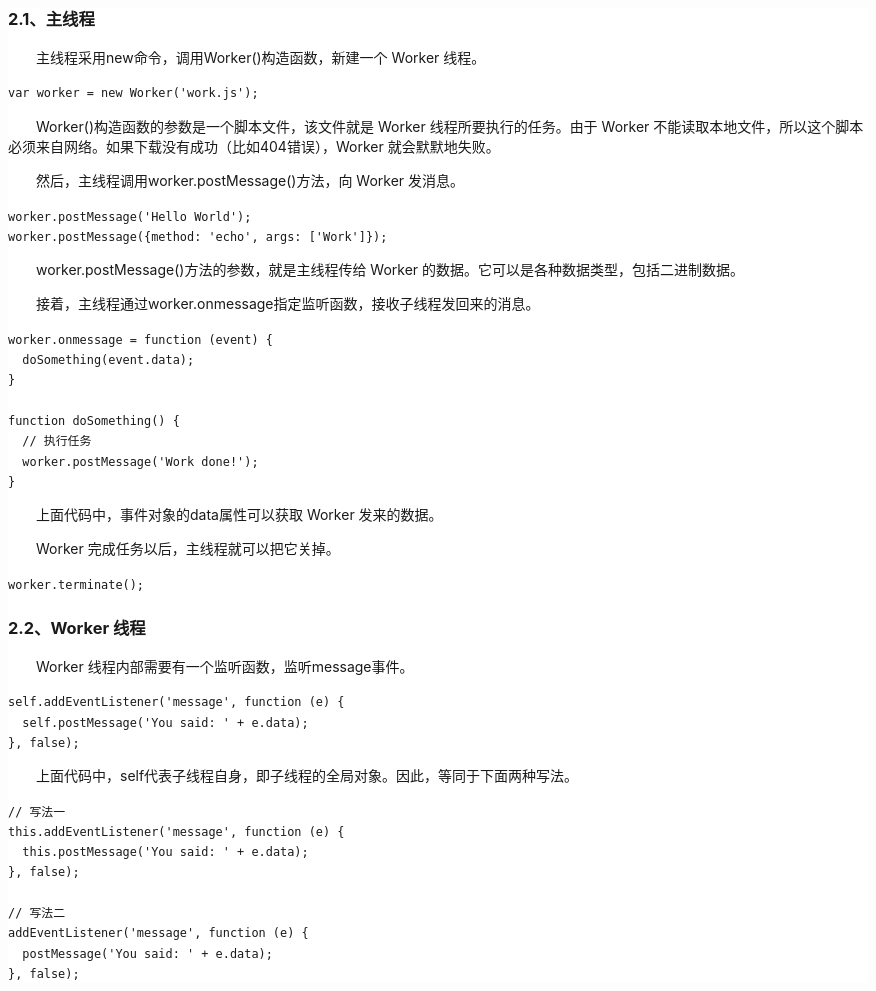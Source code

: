 ### 2.1、主线程

　　主线程采用new命令，调用Worker()构造函数，新建一个 Worker 线程。

```
var worker = new Worker('work.js');
```

　　Worker()构造函数的参数是一个脚本文件，该文件就是 Worker 线程所要执行的任务。由于 Worker 不能读取本地文件，所以这个脚本必须来自网络。如果下载没有成功（比如404错误），Worker 就会默默地失败。

　　然后，主线程调用worker.postMessage()方法，向 Worker 发消息。

```
worker.postMessage('Hello World');
worker.postMessage({method: 'echo', args: ['Work']});
```

　　worker.postMessage()方法的参数，就是主线程传给 Worker 的数据。它可以是各种数据类型，包括二进制数据。

　　接着，主线程通过worker.onmessage指定监听函数，接收子线程发回来的消息。

```
worker.onmessage = function (event) {
  doSomething(event.data);
}

function doSomething() {
  // 执行任务
  worker.postMessage('Work done!');
}
```

　　上面代码中，事件对象的data属性可以获取 Worker 发来的数据。

　　Worker 完成任务以后，主线程就可以把它关掉。

```
worker.terminate();
```

### 2.2、Worker 线程

　　Worker 线程内部需要有一个监听函数，监听message事件。

```
self.addEventListener('message', function (e) {
  self.postMessage('You said: ' + e.data);
}, false);
```

　　上面代码中，self代表子线程自身，即子线程的全局对象。因此，等同于下面两种写法。

```
// 写法一
this.addEventListener('message', function (e) {
  this.postMessage('You said: ' + e.data);
}, false);

// 写法二
addEventListener('message', function (e) {
  postMessage('You said: ' + e.data);
}, false);
```
